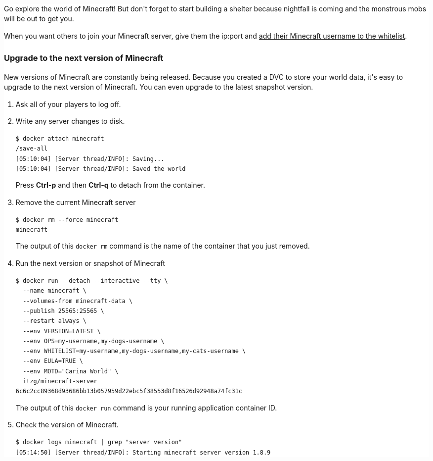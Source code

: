 Go explore the world of Minecraft! But don't forget to start building a shelter because nightfall is coming and the monstrous mobs will be out to get you.

When you want others to join your Minecraft server, give them the ip:port and [add their Minecraft username to the whitelist](#whitelist-a-player).

### Upgrade to the next version of Minecraft

New versions of Minecraft are constantly being released. Because you created a DVC to store your world data, it's easy to upgrade to the next version of Minecraft. You can even upgrade to the latest snapshot version.

1. Ask all of your players to log off.

1. Write any server changes to disk.

    ```
    $ docker attach minecraft
    /save-all
    [05:10:04] [Server thread/INFO]: Saving...
    [05:10:04] [Server thread/INFO]: Saved the world
    ```

    Press **Ctrl-p** and then **Ctrl-q** to detach from the container.

1. Remove the current Minecraft server

    ```
    $ docker rm --force minecraft
    minecraft
    ```

    The output of this `docker rm` command is the name of the container that you just removed.

1. Run the next version or snapshot of Minecraft

    ```
    $ docker run --detach --interactive --tty \
      --name minecraft \
      --volumes-from minecraft-data \
      --publish 25565:25565 \
      --restart always \
      --env VERSION=LATEST \
      --env OPS=my-username,my-dogs-username \
      --env WHITELIST=my-username,my-dogs-username,my-cats-username \
      --env EULA=TRUE \
      --env MOTD="Carina World" \
      itzg/minecraft-server
    6c6c2cc89368d93686bb13b057959d22ebc5f38553d8f16526d92948a74fc31c
    ```

    The output of this `docker run` command is your running application container ID.

1. Check the version of Minecraft.

    ```
    $ docker logs minecraft | grep "server version"
    [05:14:50] [Server thread/INFO]: Starting minecraft server version 1.8.9
    ```
